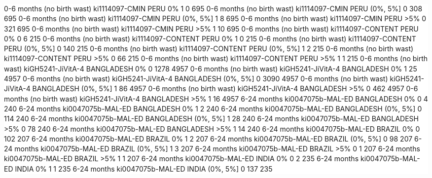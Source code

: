 0-6 months (no birth wast)    ki1114097-CMIN             PERU                           0%                     1        0    695
0-6 months (no birth wast)    ki1114097-CMIN             PERU                           (0%, 5%]               0      308    695
0-6 months (no birth wast)    ki1114097-CMIN             PERU                           (0%, 5%]               1        8    695
0-6 months (no birth wast)    ki1114097-CMIN             PERU                           >5%                    0      321    695
0-6 months (no birth wast)    ki1114097-CMIN             PERU                           >5%                    1       10    695
0-6 months (no birth wast)    ki1114097-CONTENT          PERU                           0%                     0        6    215
0-6 months (no birth wast)    ki1114097-CONTENT          PERU                           0%                     1        0    215
0-6 months (no birth wast)    ki1114097-CONTENT          PERU                           (0%, 5%]               0      140    215
0-6 months (no birth wast)    ki1114097-CONTENT          PERU                           (0%, 5%]               1        2    215
0-6 months (no birth wast)    ki1114097-CONTENT          PERU                           >5%                    0       66    215
0-6 months (no birth wast)    ki1114097-CONTENT          PERU                           >5%                    1        1    215
0-6 months (no birth wast)    kiGH5241-JiVitA-4          BANGLADESH                     0%                     0     1278   4957
0-6 months (no birth wast)    kiGH5241-JiVitA-4          BANGLADESH                     0%                     1       25   4957
0-6 months (no birth wast)    kiGH5241-JiVitA-4          BANGLADESH                     (0%, 5%]               0     3090   4957
0-6 months (no birth wast)    kiGH5241-JiVitA-4          BANGLADESH                     (0%, 5%]               1       86   4957
0-6 months (no birth wast)    kiGH5241-JiVitA-4          BANGLADESH                     >5%                    0      462   4957
0-6 months (no birth wast)    kiGH5241-JiVitA-4          BANGLADESH                     >5%                    1       16   4957
6-24 months                   ki0047075b-MAL-ED          BANGLADESH                     0%                     0        4    240
6-24 months                   ki0047075b-MAL-ED          BANGLADESH                     0%                     1        2    240
6-24 months                   ki0047075b-MAL-ED          BANGLADESH                     (0%, 5%]               0      114    240
6-24 months                   ki0047075b-MAL-ED          BANGLADESH                     (0%, 5%]               1       28    240
6-24 months                   ki0047075b-MAL-ED          BANGLADESH                     >5%                    0       78    240
6-24 months                   ki0047075b-MAL-ED          BANGLADESH                     >5%                    1       14    240
6-24 months                   ki0047075b-MAL-ED          BRAZIL                         0%                     0      102    207
6-24 months                   ki0047075b-MAL-ED          BRAZIL                         0%                     1        2    207
6-24 months                   ki0047075b-MAL-ED          BRAZIL                         (0%, 5%]               0       98    207
6-24 months                   ki0047075b-MAL-ED          BRAZIL                         (0%, 5%]               1        3    207
6-24 months                   ki0047075b-MAL-ED          BRAZIL                         >5%                    0        1    207
6-24 months                   ki0047075b-MAL-ED          BRAZIL                         >5%                    1        1    207
6-24 months                   ki0047075b-MAL-ED          INDIA                          0%                     0        2    235
6-24 months                   ki0047075b-MAL-ED          INDIA                          0%                     1        1    235
6-24 months                   ki0047075b-MAL-ED          INDIA                          (0%, 5%]               0      137    235